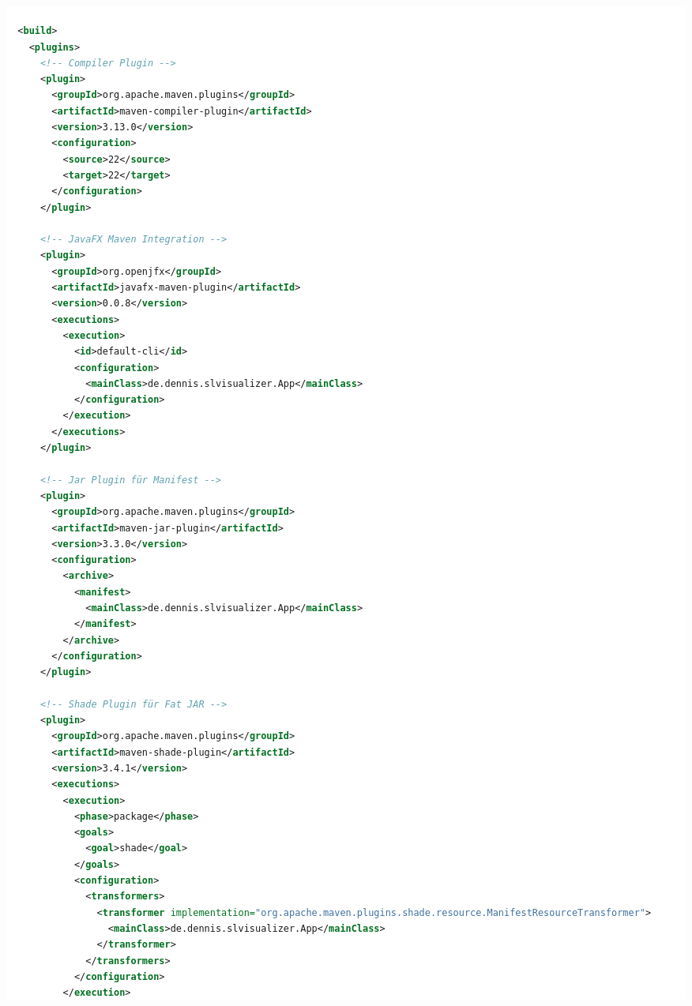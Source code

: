 ```xml

  <build>
    <plugins>
      <!-- Compiler Plugin -->
      <plugin>
        <groupId>org.apache.maven.plugins</groupId>
        <artifactId>maven-compiler-plugin</artifactId>
        <version>3.13.0</version>
        <configuration>
          <source>22</source>
          <target>22</target>
        </configuration>
      </plugin>

      <!-- JavaFX Maven Integration -->
      <plugin>
        <groupId>org.openjfx</groupId>
        <artifactId>javafx-maven-plugin</artifactId>
        <version>0.0.8</version>
        <executions>
          <execution>
            <id>default-cli</id>
            <configuration>
              <mainClass>de.dennis.slvisualizer.App</mainClass>
            </configuration>
          </execution>
        </executions>
      </plugin>

      <!-- Jar Plugin für Manifest -->
      <plugin>
        <groupId>org.apache.maven.plugins</groupId>
        <artifactId>maven-jar-plugin</artifactId>
        <version>3.3.0</version>
        <configuration>
          <archive>
            <manifest>
              <mainClass>de.dennis.slvisualizer.App</mainClass>
            </manifest>
          </archive>
        </configuration>
      </plugin>

      <!-- Shade Plugin für Fat JAR -->
      <plugin>
        <groupId>org.apache.maven.plugins</groupId>
        <artifactId>maven-shade-plugin</artifactId>
        <version>3.4.1</version>
        <executions>
          <execution>
            <phase>package</phase>
            <goals>
              <goal>shade</goal>
            </goals>
            <configuration>
              <transformers>
                <transformer implementation="org.apache.maven.plugins.shade.resource.ManifestResourceTransformer">
                  <mainClass>de.dennis.slvisualizer.App</mainClass>
                </transformer>
              </transformers>
            </configuration>
          </execution>
```